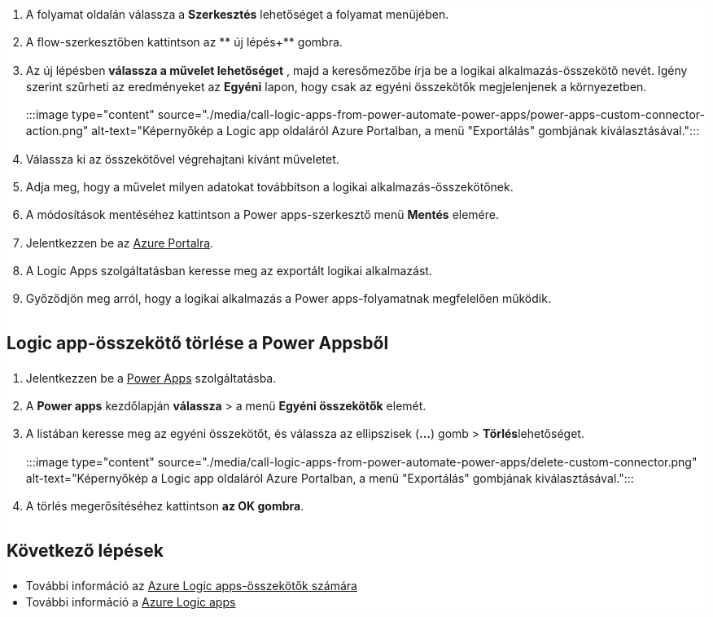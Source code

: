 1. A folyamat oldalán válassza a **Szerkesztés** lehetőséget a folyamat menüjében.

1. A flow-szerkesztőben kattintson az ** új lépés&#43;** gombra.

1. Az új lépésben **válassza a művelet lehetőséget** , majd a keresőmezőbe írja be a logikai alkalmazás-összekötő nevét. Igény szerint szűrheti az eredményeket az **Egyéni** lapon, hogy csak az egyéni összekötők megjelenjenek a környezetben.

    :::image type="content" source="./media/call-logic-apps-from-power-automate-power-apps/power-apps-custom-connector-action.png" alt-text="Képernyőkép a Logic app oldaláról Azure Portalban, a menü &quot;Exportálás&quot; gombjának kiválasztásával.":::

1. Válassza ki az összekötővel végrehajtani kívánt műveletet. 

1. Adja meg, hogy a művelet milyen adatokat továbbítson a logikai alkalmazás-összekötőnek.

1. A módosítások mentéséhez kattintson a Power apps-szerkesztő menü **Mentés** elemére. 

1. Jelentkezzen be az [Azure Portalra](https://portal.azure.com).

1. A Logic Apps szolgáltatásban keresse meg az exportált logikai alkalmazást.

1. Győződjön meg arról, hogy a logikai alkalmazás a Power apps-folyamatnak megfelelően működik.

## <a name="delete-logic-app-connector-from-power-apps"></a>Logic app-összekötő törlése a Power Appsből

1. Jelentkezzen be a [Power Apps](https://powerapps.microsoft.com) szolgáltatásba.

1. A **Power apps** kezdőlapján **válassza** &gt; a menü **Egyéni összekötők** elemét.

1. A listában keresse meg az egyéni összekötőt, és válassza az ellipszisek (**...**) gomb &gt; **Törlés**lehetőséget.

    :::image type="content" source="./media/call-logic-apps-from-power-automate-power-apps/delete-custom-connector.png" alt-text="Képernyőkép a Logic app oldaláról Azure Portalban, a menü &quot;Exportálás&quot; gombjának kiválasztásával.":::

1. A törlés megerősítéséhez kattintson **az OK gombra**.

## <a name="next-steps"></a>Következő lépések

* További információ az [Azure Logic apps-összekötők számára](../connectors/apis-list.md)
* További információ a [Azure Logic apps](../logic-apps/logic-apps-overview.md)
